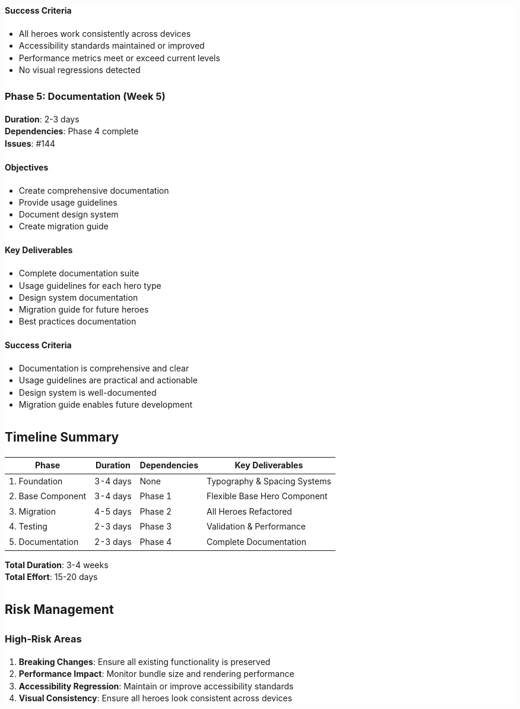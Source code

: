 #### Success Criteria
- All heroes work consistently across devices
- Accessibility standards maintained or improved
- Performance metrics meet or exceed current levels
- No visual regressions detected

### Phase 5: Documentation (Week 5)
**Duration**: 2-3 days  
**Dependencies**: Phase 4 complete  
**Issues**: #144

#### Objectives
- Create comprehensive documentation
- Provide usage guidelines
- Document design system
- Create migration guide

#### Key Deliverables
- Complete documentation suite
- Usage guidelines for each hero type
- Design system documentation
- Migration guide for future heroes
- Best practices documentation

#### Success Criteria
- Documentation is comprehensive and clear
- Usage guidelines are practical and actionable
- Design system is well-documented
- Migration guide enables future development

## Timeline Summary

| Phase | Duration | Dependencies | Key Deliverables |
|-------|----------|--------------|------------------|
| 1. Foundation | 3-4 days | None | Typography & Spacing Systems |
| 2. Base Component | 3-4 days | Phase 1 | Flexible Base Hero Component |
| 3. Migration | 4-5 days | Phase 2 | All Heroes Refactored |
| 4. Testing | 2-3 days | Phase 3 | Validation & Performance |
| 5. Documentation | 2-3 days | Phase 4 | Complete Documentation |

**Total Duration**: 3-4 weeks  
**Total Effort**: 15-20 days

## Risk Management

### High-Risk Areas
1. **Breaking Changes**: Ensure all existing functionality is preserved
2. **Performance Impact**: Monitor bundle size and rendering performance
3. **Accessibility Regression**: Maintain or improve accessibility standards
4. **Visual Consistency**: Ensure all heroes look consistent across devices
